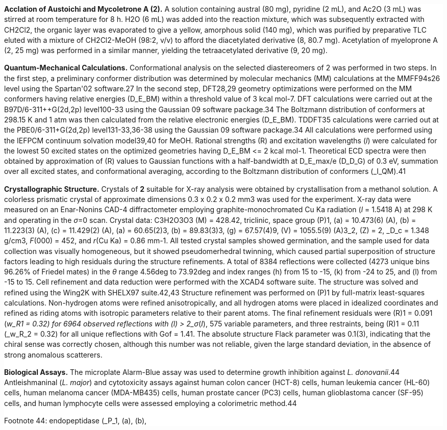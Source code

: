 **Acclation of Austoichi and Mycoletrone A (2).** A solution containing austral (80 mg), pyridine (2 mL), and Ac2O (3 mL) was stirred at room temperature for 8 h. H2O (6 mL) was added into the reaction mixture, which was subsequently extracted with CH2Cl2, the organic layer was evaporated to give a yellow, amorphous solid (140 mg), which was purified by preparative TLC eluted with a mixture of CH2Cl2-MeOH (98:2, v/v) to afford the diacetylated derivative (8, 80.7 mg). Acetylation of myeloprone A (2, 25 mg) was performed in a similar manner, yielding the tetraacetylated derivative (9, 20 mg).

**Quantum-Mechanical Calculations.** Conformational analysis on the selected diastereomers of 2 was performed in two steps. In the first step, a preliminary conformer distribution was determined by molecular mechanics (MM) calculations at the MMFF94s26 level using the Spartan'02 software.27 In the second step, DFT28,29 geometry optimizations were performed on the MM conformers having relative energies (D_E_BM) within a threshold value of 3 kcal mol-7. DFT calculations were carried out at the B97D/6-311++G(2d,2p) level100-33 using the Gaussian 09 software package.34 The Boltzmann distribution of conformers at 298.15 K and 1 atm was then calculated from the relative electronic energies (D_E_BM). TDDFT35 calculations were carried out at the PBE0/6-311+G(2d,2p) level131-33,36-38 using the Gaussian 09 software package.34 All calculations were performed using the IEFPCM continuum solvation model39,40 for MeOH. Rational strengths (R) and excitation wavelengths (_l_) were calculated for the lowest 50 excited states on the optimized geometries having D_E_BM <= 2 kcal mol-1. Theoretical ECD spectra were then obtained by approximation of \(R\) values to Gaussian functions with a half-bandwidth at D_E_max/e (D_D_G) of 0.3 eV, summation over all excited states, and conformational averaging, according to the Boltzmann distribution of conformers (_I_QM).41

**Crystallographic Structure.** Crystals of **2** suitable for X-ray analysis were obtained by crystallisation from a methanol solution. A colorless prismatic crystal of approximate dimensions 0.3 x 0.2 x 0.2 mm3 was used for the experiment. X-ray data were measured on an Enar-Nonins CAD-4 diffractometer employing graphite-monochromated Cu Ka radiation (_l_ = 1.5418 A) at 298 K and operating in the _σ_=0 scan. Crystal data: C3H2O3O3 \(M\) = 428.42, triclinic, space group \(P\)1, \(a\) = 10.473(6) \(A\), \(b\) = 11.223(3) \(A\), \(c\) = 11.429(2) \(A\), \(a\) = 60.65(2)3, \(b\) = 89.83(3)3, \(g\) = 67.57(4)9, \(V\) = 1055.5(9) \(A\)3_2, \(Z\) = 2, _D_c = 1.348 g/cm3, _F_(000) = 452, and _r_(Cu Ka) = 0.86 mm-1. All tested crystal samples showed germination, and the sample used for data collection was visually homogeneous, but it showed pseudomerhedral twinning, which caused partial superposition of structure factors leading to high residuals during the structure refinements. A total of 8384 reflections were collected (4273 unique bins 96.26% of Friedel mates) in the _θ_ range 4.56deg to 73.92deg and index ranges \(h\) from 15 to -15, \(k\) from -24 to 25, and \(l\) from -15 to 15. Cell refinement and data reduction were performed with the XCAD4 software suite. The structure was solved and refined using the Wing2K with SHELX97 suite.42,43 Structure refinement was performed on \(P\)1 by full-matrix least-squares calculations. Non-hydrogen atoms were refined anisotropically, and all hydrogen atoms were placed in idealized coordinates and refined as riding atoms with isotropic parameters relative to their parent atoms. The final refinement residuals were \(R\)1 = 0.091 (_w_R1 = 0.32) for 6964 observed reflections with \(l\) > 2_σ_(_I_), 575 variable parameters, and three restraints, being \(R\)1 = 0.11 (_w_R_2 = 0.32) for all unique reflections with Gof = 1.41. The absolute structure Flack parameter was 0.1(3), indicating that the chiral sense was correctly chosen, although this number was not reliable, given the large standard deviation, in the absence of strong anomalous scatterers.

**Biological Assays.** The microplate Alarm-Blue assay was used to determine growth inhibition against _L. donovanii_.44 Antleishmaninal (_L. major_) and cytotoxicity assays against human colon cancer (HCT-8) cells, human leukemia cancer (HL-60) cells, human melanoma cancer (MDA-MB435) cells, human prostate cancer (PC3) cells, human glioblastoma cancer (SF-95) cells, and human lymphocyte cells were assessed employing a colorimetric method.44

Footnote 44: endopeptidase (_P_1, \(a\), \(b\),
